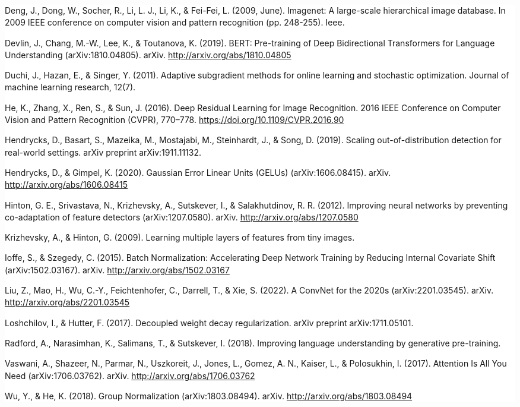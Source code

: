 Deng, J., Dong, W., Socher, R., Li, L. J., Li, K., & Fei-Fei, L. (2009, June). Imagenet: A large-scale hierarchical image database. In 2009 IEEE conference on computer vision and pattern recognition (pp. 248-255). Ieee.

Devlin, J., Chang, M.-W., Lee, K., & Toutanova, K. (2019). BERT: Pre-training of Deep Bidirectional Transformers for Language Understanding (arXiv:1810.04805). arXiv. http://arxiv.org/abs/1810.04805

Duchi, J., Hazan, E., & Singer, Y. (2011). Adaptive subgradient methods for online learning and stochastic optimization. Journal of machine learning research, 12(7).

He, K., Zhang, X., Ren, S., & Sun, J. (2016). Deep Residual Learning for Image Recognition. 2016 IEEE Conference on Computer Vision and Pattern Recognition (CVPR), 770–778. https://doi.org/10.1109/CVPR.2016.90

Hendrycks, D., Basart, S., Mazeika, M., Mostajabi, M., Steinhardt, J., & Song, D. (2019). Scaling out-of-distribution detection for real-world settings. arXiv preprint arXiv:1911.11132.

Hendrycks, D., & Gimpel, K. (2020). Gaussian Error Linear Units (GELUs) (arXiv:1606.08415). arXiv. http://arxiv.org/abs/1606.08415

Hinton, G. E., Srivastava, N., Krizhevsky, A., Sutskever, I., & Salakhutdinov, R. R. (2012). Improving neural networks by preventing co-adaptation of feature detectors (arXiv:1207.0580). arXiv. http://arxiv.org/abs/1207.0580

Krizhevsky, A., & Hinton, G. (2009). Learning multiple layers of features from tiny images.

Ioffe, S., & Szegedy, C. (2015). Batch Normalization: Accelerating Deep Network Training by Reducing Internal Covariate Shift (arXiv:1502.03167). arXiv. http://arxiv.org/abs/1502.03167

Liu, Z., Mao, H., Wu, C.-Y., Feichtenhofer, C., Darrell, T., & Xie, S. (2022). A ConvNet for the 2020s (arXiv:2201.03545). arXiv. http://arxiv.org/abs/2201.03545

Loshchilov, I., & Hutter, F. (2017). Decoupled weight decay regularization. arXiv preprint arXiv:1711.05101.

Radford, A., Narasimhan, K., Salimans, T., & Sutskever, I. (2018). Improving language understanding by generative pre-training.

Vaswani, A., Shazeer, N., Parmar, N., Uszkoreit, J., Jones, L., Gomez, A. N., Kaiser, L., & Polosukhin, I. (2017). Attention Is All You Need (arXiv:1706.03762). arXiv. http://arxiv.org/abs/1706.03762

Wu, Y., & He, K. (2018). Group Normalization (arXiv:1803.08494). arXiv. http://arxiv.org/abs/1803.08494



[^1]: Batch and layer normalization are misnomers - while standardization adjusts data to have zero mean and unit variance, normalization actually refers to scaling the data into the range [0, 1]. In the vector case, normalization means dividing by the norm.
[^2]: In this example, the blue matrix is the input, the smaller green matrix is the convolutional kernel, and the red matrix on the right is the output.
[^3]: Why would GPT waste half of its attention pattern by masking it out? This actually allows it to generate text a linear factor faster than BERT, GPT it only needs to compute the attention pattern related to the most recent word instead of recalculating the attention pattern for all words every time.


